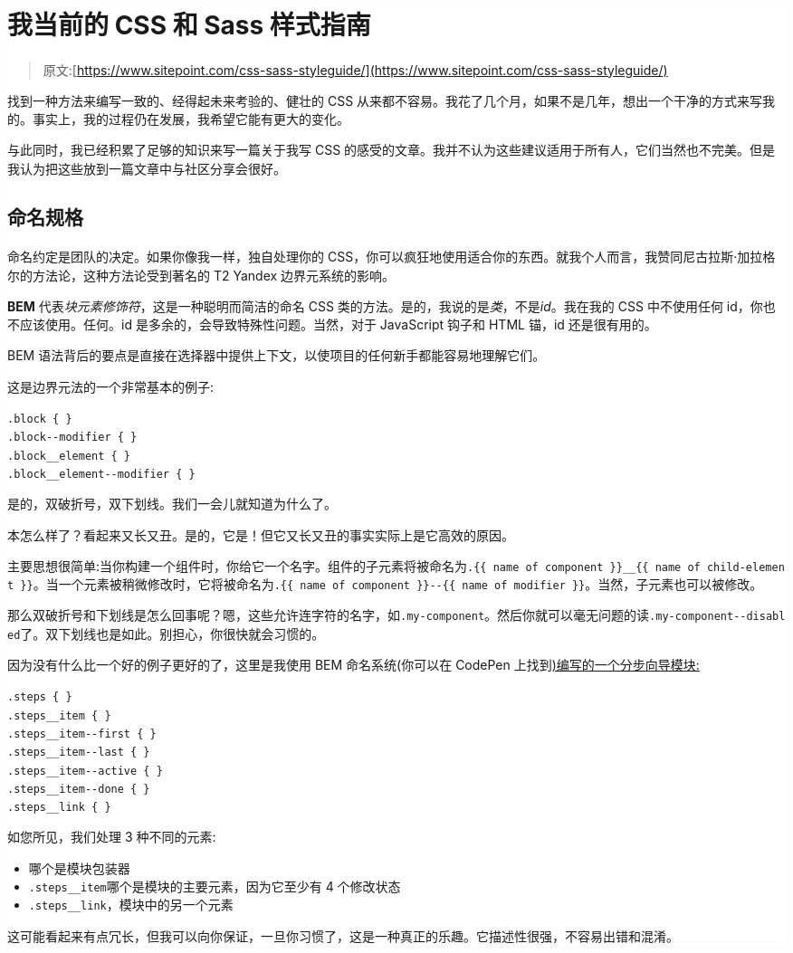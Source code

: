 # 我当前的 CSS 和 Sass 样式指南

> 原文:[https://www.sitepoint.com/css-sass-styleguide/](https://www.sitepoint.com/css-sass-styleguide/)

找到一种方法来编写一致的、经得起未来考验的、健壮的 CSS 从来都不容易。我花了几个月，如果不是几年，想出一个干净的方式来写我的。事实上，我的过程仍在发展，我希望它能有更大的变化。

与此同时，我已经积累了足够的知识来写一篇关于我写 CSS 的感受的文章。我并不认为这些建议适用于所有人，它们当然也不完美。但是我认为把这些放到一篇文章中与社区分享会很好。

## 命名规格

命名约定是团队的决定。如果你像我一样，独自处理你的 CSS，你可以疯狂地使用适合你的东西。就我个人而言，我赞同尼古拉斯·加拉格尔的方法论，这种方法论受到著名的 T2 Yandex 边界元系统的影响。

**BEM** 代表*块元素修饰符*，这是一种聪明而简洁的命名 CSS 类的方法。是的，我说的是*类*，不是*id*。我在我的 CSS 中不使用任何 id，你也不应该使用。任何。id 是多余的，会导致特殊性问题。当然，对于 JavaScript 钩子和 HTML 锚，id 还是很有用的。

BEM 语法背后的要点是直接在选择器中提供上下文，以使项目的任何新手都能容易地理解它们。

这是边界元法的一个非常基本的例子:

```
.block { }
.block--modifier { }
.block__element { }
.block__element--modifier { }
```

是的，双破折号，双下划线。我们一会儿就知道为什么了。

本怎么样了？看起来又长又丑。是的，它是！但它又长又丑的事实实际上是它高效的原因。

主要思想很简单:当你构建一个组件时，你给它一个名字。组件的子元素将被命名为`.{{ name of component }}__{{ name of child-element }}`。当一个元素被稍微修改时，它将被命名为`.{{ name of component }}--{{ name of modifier }}`。当然，子元素也可以被修改。

那么双破折号和下划线是怎么回事呢？嗯，这些允许连字符的名字，如`.my-component`。然后你就可以毫无问题的读`.my-component--disabled`了。双下划线也是如此。别担心，你很快就会习惯的。

因为没有什么比一个好的例子更好的了，这里是我使用 BEM 命名系统(你可以在 CodePen 上找到[)编写的一个分步向导模块:](http://codepen.io/HugoGiraudel/pen/scluw)

```
.steps { }
.steps__item { }
.steps__item--first { }
.steps__item--last { }
.steps__item--active { }
.steps__item--done { }
.steps__link { }
```

如您所见，我们处理 3 种不同的元素:

*   哪个是模块包装器
*   `.steps__item`哪个是模块的主要元素，因为它至少有 4 个修改状态
*   `.steps__link`，模块中的另一个元素

这可能看起来有点冗长，但我可以向你保证，一旦你习惯了，这是一种真正的乐趣。它描述性很强，不容易出错和混淆。
